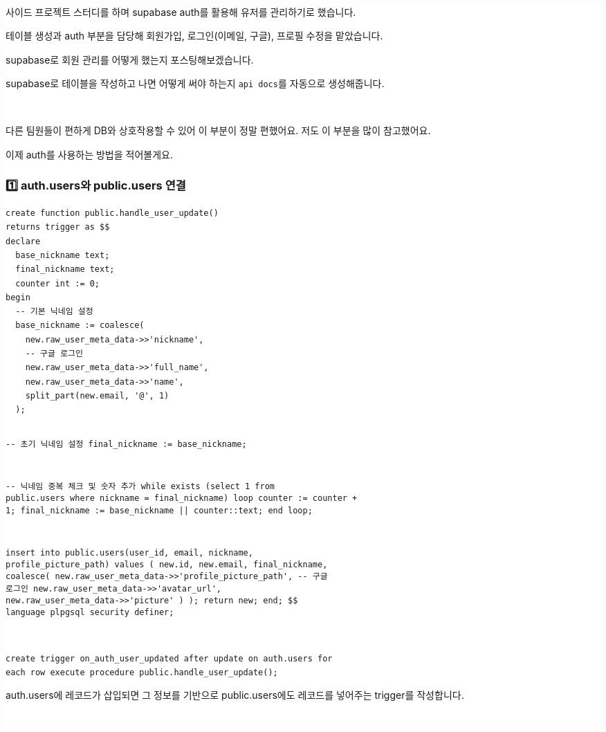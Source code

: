 <p>사이드 프로젝트 스터디를 하며 supabase auth를 활용해 유저를 관리하기로 했습니다. </p>
<p>테이블 생성과 auth 부분을 담당해 회원가입, 로그인(이메일, 구글), 프로필 수정을 맡았습니다.</p>
<p>supabase로 회원 관리를 어떻게 했는지 포스팅해보겠습니다.</p>
<p>supabase로 테이블을 작성하고 나면 어떻게 써야 하는지 <code>api docs</code>를 자동으로 생성해줍니다.</p>
<p><img alt="" src="https://velog.velcdn.com/images/kimlj0814/post/a96580e3-37e8-4425-8caf-57c61c2c6e1e/image.png" /></p>
<p>다른 팀원들이 편하게 DB와 상호작용할 수 있어 이 부분이 정말 편했어요. 
저도 이 부분을 많이 참고했어요.</p>
<p>이제 auth를 사용하는 방법을 적어볼게요.</p>
<h3 id="1️⃣-authusers와-publicusers-연결">1️⃣ auth.users와 public.users 연결</h3>
<pre><code class="language-sql">create function public.handle_user_update()
returns trigger as $$
declare
  base_nickname text;
  final_nickname text;
  counter int := 0;
begin
  -- 기본 닉네임 설정
  base_nickname := coalesce(
    new.raw_user_meta_data-&gt;&gt;'nickname',
    -- 구글 로그인
    new.raw_user_meta_data-&gt;&gt;'full_name',
    new.raw_user_meta_data-&gt;&gt;'name',
    split_part(new.email, '@', 1)
  );

  -- 초기 닉네임 설정
  final_nickname := base_nickname;

  -- 닉네임 중복 체크 및 숫자 추가
  while exists (select 1 from public.users where nickname = final_nickname) loop
    counter := counter + 1;
    final_nickname := base_nickname || counter::text;
  end loop;

  insert into public.users(user_id, email, nickname, profile_picture_path)
  values (
    new.id,
    new.email,
    final_nickname,
    coalesce(
      new.raw_user_meta_data-&gt;&gt;'profile_picture_path',
      -- 구글 로그인
      new.raw_user_meta_data-&gt;&gt;'avatar_url',
      new.raw_user_meta_data-&gt;&gt;'picture'
    )
  );
  return new;
end;
$$ language plpgsql security definer;

create trigger on_auth_user_updated
  after update on auth.users
  for each row execute procedure public.handle_user_update();</code></pre>
<p>auth.users에 레코드가 삽입되면 그 정보를 기반으로 public.users에도 레코드를 넣어주는 trigger를 작성합니다.</p>
<br />
